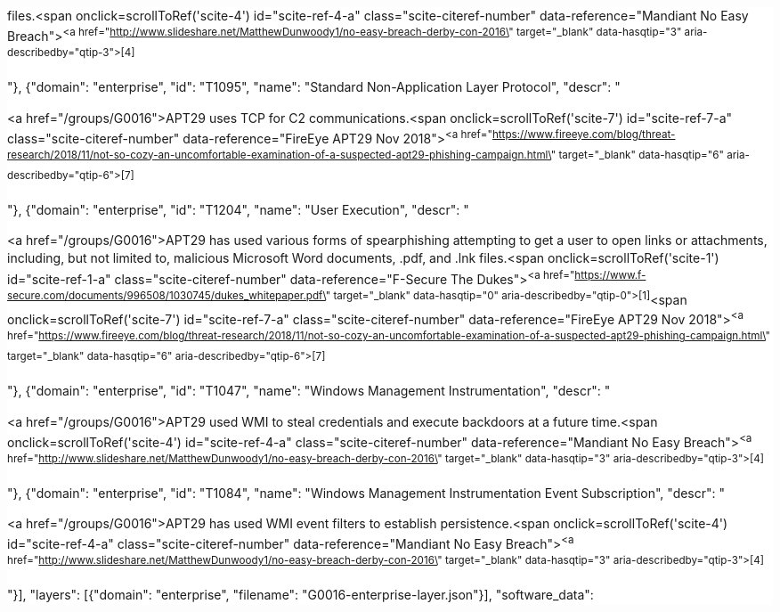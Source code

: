 files.<span onclick=scrollToRef('scite-4') id=\"scite-ref-4-a\" class=\"scite-citeref-number\" data-reference=\"Mandiant No Easy Breach\"><sup><a href=\"http://www.slideshare.net/MatthewDunwoody1/no-easy-breach-derby-con-2016\" target=\"_blank\" data-hasqtip=\"3\" aria-describedby=\"qtip-3\">[4]</a></sup></span></p>"}, {"domain": "enterprise", "id": "T1095", "name": "Standard Non-Application Layer Protocol", "descr": "<p><a href=\"/groups/G0016\">APT29</a> uses TCP for C2 communications.<span onclick=scrollToRef('scite-7') id=\"scite-ref-7-a\" class=\"scite-citeref-number\" data-reference=\"FireEye APT29 Nov 2018\"><sup><a href=\"https://www.fireeye.com/blog/threat-research/2018/11/not-so-cozy-an-uncomfortable-examination-of-a-suspected-apt29-phishing-campaign.html\" target=\"_blank\" data-hasqtip=\"6\" aria-describedby=\"qtip-6\">[7]</a></sup></span></p>"}, {"domain": "enterprise", "id": "T1204", "name": "User Execution", "descr": "<p><a href=\"/groups/G0016\">APT29</a> has used various forms of spearphishing attempting to get a user to open links or attachments, including, but not limited to, malicious Microsoft Word documents, .pdf, and .lnk files.<span onclick=scrollToRef('scite-1') id=\"scite-ref-1-a\" class=\"scite-citeref-number\" data-reference=\"F-Secure The Dukes\"><sup><a href=\"https://www.f-secure.com/documents/996508/1030745/dukes_whitepaper.pdf\" target=\"_blank\" data-hasqtip=\"0\" aria-describedby=\"qtip-0\">[1]</a></sup></span><span onclick=scrollToRef('scite-7') id=\"scite-ref-7-a\" class=\"scite-citeref-number\" data-reference=\"FireEye APT29 Nov 2018\"><sup><a href=\"https://www.fireeye.com/blog/threat-research/2018/11/not-so-cozy-an-uncomfortable-examination-of-a-suspected-apt29-phishing-campaign.html\" target=\"_blank\" data-hasqtip=\"6\" aria-describedby=\"qtip-6\">[7]</a></sup></span></p>"}, {"domain": "enterprise", "id": "T1047", "name": "Windows Management Instrumentation", "descr": "<p><a href=\"/groups/G0016\">APT29</a> used WMI to steal credentials and execute backdoors at a future time.<span onclick=scrollToRef('scite-4') id=\"scite-ref-4-a\" class=\"scite-citeref-number\" data-reference=\"Mandiant No Easy Breach\"><sup><a href=\"http://www.slideshare.net/MatthewDunwoody1/no-easy-breach-derby-con-2016\" target=\"_blank\" data-hasqtip=\"3\" aria-describedby=\"qtip-3\">[4]</a></sup></span></p>"}, {"domain": "enterprise", "id": "T1084", "name": "Windows Management Instrumentation Event Subscription", "descr": "<p><a href=\"/groups/G0016\">APT29</a> has used WMI event filters to establish persistence.<span onclick=scrollToRef('scite-4') id=\"scite-ref-4-a\" class=\"scite-citeref-number\" data-reference=\"Mandiant No Easy Breach\"><sup><a href=\"http://www.slideshare.net/MatthewDunwoody1/no-easy-breach-derby-con-2016\" target=\"_blank\" data-hasqtip=\"3\" aria-describedby=\"qtip-3\">[4]</a></sup></span></p>"}], "layers": [{"domain": "enterprise", "filename": "G0016-enterprise-layer.json"}], "software_data":